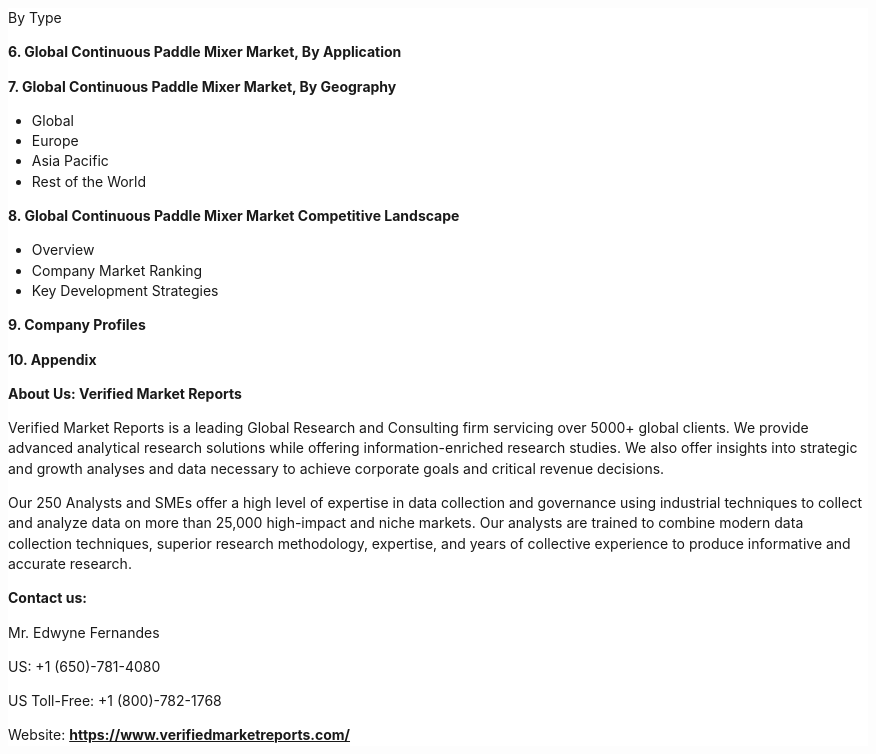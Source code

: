 By&nbsp;Type</strong></p><p id="" class=""><strong>6. Global Continuous Paddle Mixer Market, By Application</strong></p><p id="" class=""><strong>7. Global Continuous Paddle Mixer Market, By Geography</strong></p><ul><li>Global</li><li>Europe</li><li>Asia Pacific</li><li>Rest of the World</li></ul><p id="" class=""><strong>8. Global Continuous Paddle Mixer Market Competitive Landscape</strong></p><ul><li>Overview</li><li>Company Market Ranking</li><li>Key Development Strategies</li></ul><p id="" class=""><strong>9. Company Profiles</strong></p><p id="" class=""><strong>10. Appendix</strong></p><p id="" class=""><strong>About Us: Verified Market Reports</strong></p><p id="" class="">Verified Market Reports is a leading Global Research and Consulting firm servicing over 5000+ global clients. We provide advanced analytical research solutions while offering information-enriched research studies. We also offer insights into strategic and growth analyses and data necessary to achieve corporate goals and critical revenue decisions.</p><p id="" class="">Our 250 Analysts and SMEs offer a high level of expertise in data collection and governance using industrial techniques to collect and analyze data on more than 25,000 high-impact and niche markets. Our analysts are trained to combine modern data collection techniques, superior research methodology, expertise, and years of collective experience to produce informative and accurate research.</p><p id="" class=""><strong>Contact us:</strong></p><p id="" class="">Mr. Edwyne Fernandes</p><p id="" class="">US: +1 (650)-781-4080</p><p id="" class="">US Toll-Free: +1 (800)-782-1768</p><p id="" class="">Website: <a target="" data-test-app-aware-link=""><strong>https://www.verifiedmarketreports.com/</strong></a></p>
